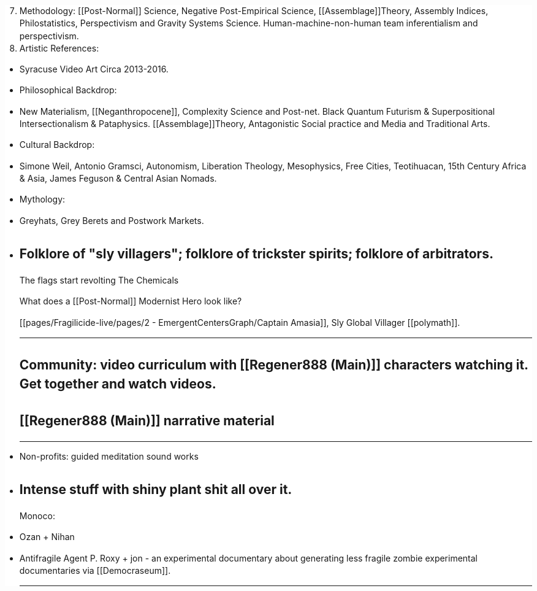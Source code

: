   7. Methodology: [[Post-Normal]] Science, Negative Post-Empirical Science, [[Assemblage]]Theory, Assembly Indices, Philostatistics, Perspectivism and Gravity Systems Science. Human-machine-non-human team inferentialism and perspectivism.
  8. Artistic References:
- Syracuse Video Art Circa 2013-2016.
- Philosophical Backdrop:
- New Materialism, [[Neganthropocene]], Complexity Science and Post-net. Black Quantum Futurism & Superpositional Intersectionalism & Pataphysics. [[Assemblage]]Theory, Antagonistic Social practice and Media and Traditional Arts.
- Cultural Backdrop:
- Simone Weil, Antonio Gramsci, Autonomism, Liberation Theology, Mesophysics, Free Cities, Teotihuacan, 15th Century Africa & Asia, James Feguson & Central Asian Nomads.
- Mythology:
- Greyhats, Grey Berets and Postwork Markets.
- Folklore of "sly villagers"; folklore of trickster spirits; folklore of arbitrators.
  ----
  
  The flags start revolting
  The Chemicals
  
  
  
  
  
  
  
  
  
  What does a [[Post-Normal]] Modernist Hero look like?
  
  [[pages/Fragilicide-live/pages/2 - EmergentCentersGraph/Captain Amasia]], Sly Global Villager [[polymath]].
  
  ---
  
  
  
  Community: video curriculum with [[Regener888 (Main)]] characters watching it. Get together and watch videos.
  ---
  [[Regener888 (Main)]] narrative material
  ---
  
  ---
- Non-profits: guided meditation sound works
- Intense stuff with shiny plant shit all over it.
  ---
  
  
  Monoco:
- Ozan + Nihan
- Antifragile Agent P. Roxy + jon - an experimental documentary about generating less fragile zombie experimental documentaries via [[Democraseum]].
  
  ---
  
  
  
  
  